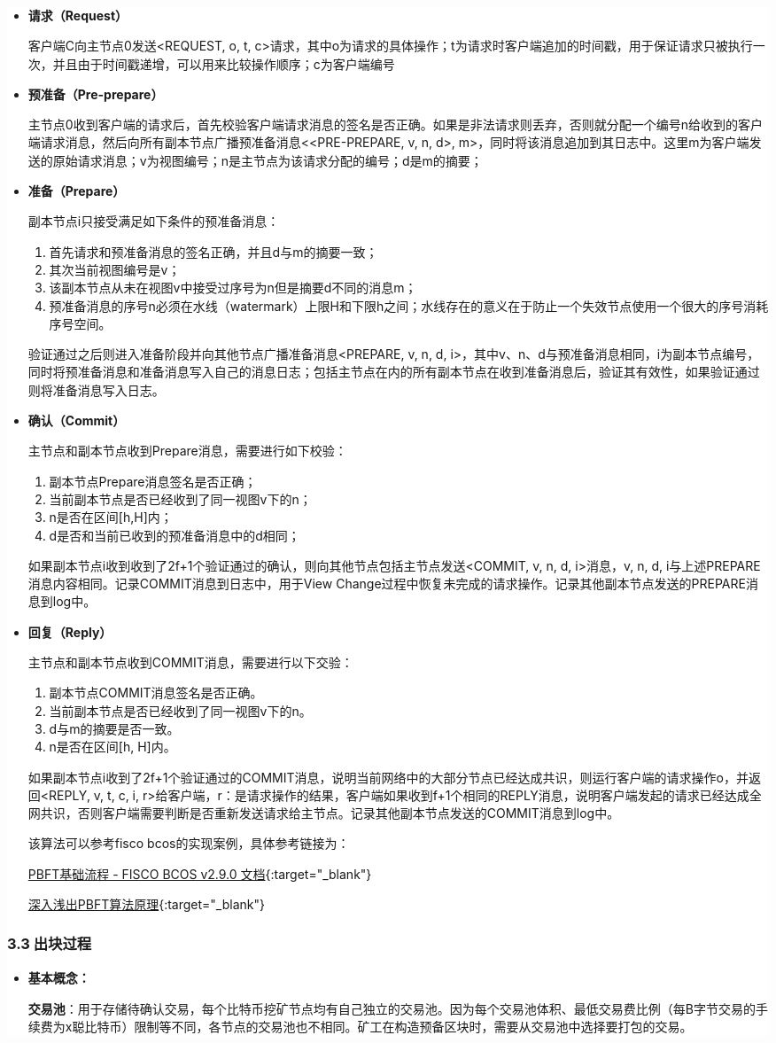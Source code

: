 - **请求（Request）**

    客户端C向主节点0发送<REQUEST, o, t, c>请求，其中o为请求的具体操作；t为请求时客户端追加的时间戳，用于保证请求只被执行一次，并且由于时间戳递增，可以用来比较操作顺序；c为客户端编号

- **预准备（Pre-prepare）**

    主节点0收到客户端的请求后，首先校验客户端请求消息的签名是否正确。如果是非法请求则丢弃，否则就分配一个编号n给收到的客户端请求消息，然后向所有副本节点广播预准备消息<<PRE-PREPARE, v, n, d>, m>，同时将该消息追加到其日志中。这里m为客户端发送的原始请求消息；v为视图编号；n是主节点为该请求分配的编号；d是m的摘要；

- **准备（Prepare）**

    副本节点i只接受满足如下条件的预准备消息：

    1. 首先请求和预准备消息的签名正确，并且d与m的摘要一致；
    2. 其次当前视图编号是v；
    3. 该副本节点从未在视图v中接受过序号为n但是摘要d不同的消息m；
    4. 预准备消息的序号n必须在水线（watermark）上限H和下限h之间；水线存在的意义在于防止一个失效节点使用一个很大的序号消耗序号空间。

    验证通过之后则进入准备阶段并向其他节点广播准备消息<PREPARE, v, n, d, i>，其中v、n、d与预准备消息相同，i为副本节点编号，同时将预准备消息和准备消息写入自己的消息日志；包括主节点在内的所有副本节点在收到准备消息后，验证其有效性，如果验证通过则将准备消息写入日志。

- **确认（Commit）**

    主节点和副本节点收到Prepare消息，需要进行如下校验：

    1. 副本节点Prepare消息签名是否正确；
    2. 当前副本节点是否已经收到了同一视图v下的n；
    3. n是否在区间[h,H]内；
    4. d是否和当前已收到的预准备消息中的d相同；

    如果副本节点i收到收到了2f+1个验证通过的确认，则向其他节点包括主节点发送<COMMIT, v, n, d, i>消息，v, n, d, i与上述PREPARE消息内容相同。记录COMMIT消息到日志中，用于View Change过程中恢复未完成的请求操作。记录其他副本节点发送的PREPARE消息到log中。

- **回复（Reply）**

    主节点和副本节点收到COMMIT消息，需要进行以下交验：

    1. 副本节点COMMIT消息签名是否正确。
    2. 当前副本节点是否已经收到了同一视图v下的n。
    3. d与m的摘要是否一致。
    4. n是否在区间[h, H]内。

    如果副本节点i收到了2f+1个验证通过的COMMIT消息，说明当前网络中的大部分节点已经达成共识，则运行客户端的请求操作o，并返回<REPLY, v, t, c, i, r>给客户端，r：是请求操作的结果，客户端如果收到f+1个相同的REPLY消息，说明客户端发起的请求已经达成全网共识，否则客户端需要判断是否重新发送请求给主节点。记录其他副本节点发送的COMMIT消息到log中。

    该算法可以参考fisco bcos的实现案例，具体参考链接为：

    [PBFT基础流程 - FISCO BCOS v2.9.0 文档](https://fisco-bcos-documentation.readthedocs.io/zh_CN/latest/docs/design/consensus/pbft.html){:target="_blank"}

    [深入浅出PBFT算法原理](https://www.jianshu.com/p/78e2b3d3af62){:target="_blank"}

### 3.3 出块过程

- **基本概念：**

    **交易池**：用于存储待确认交易，每个比特币挖矿节点均有自己独立的交易池。因为每个交易池体积、最低交易费比例（每B字节交易的手续费为x聪比特币）限制等不同，各节点的交易池也不相同。矿工在构造预备区块时，需要从交易池中选择要打包的交易。
